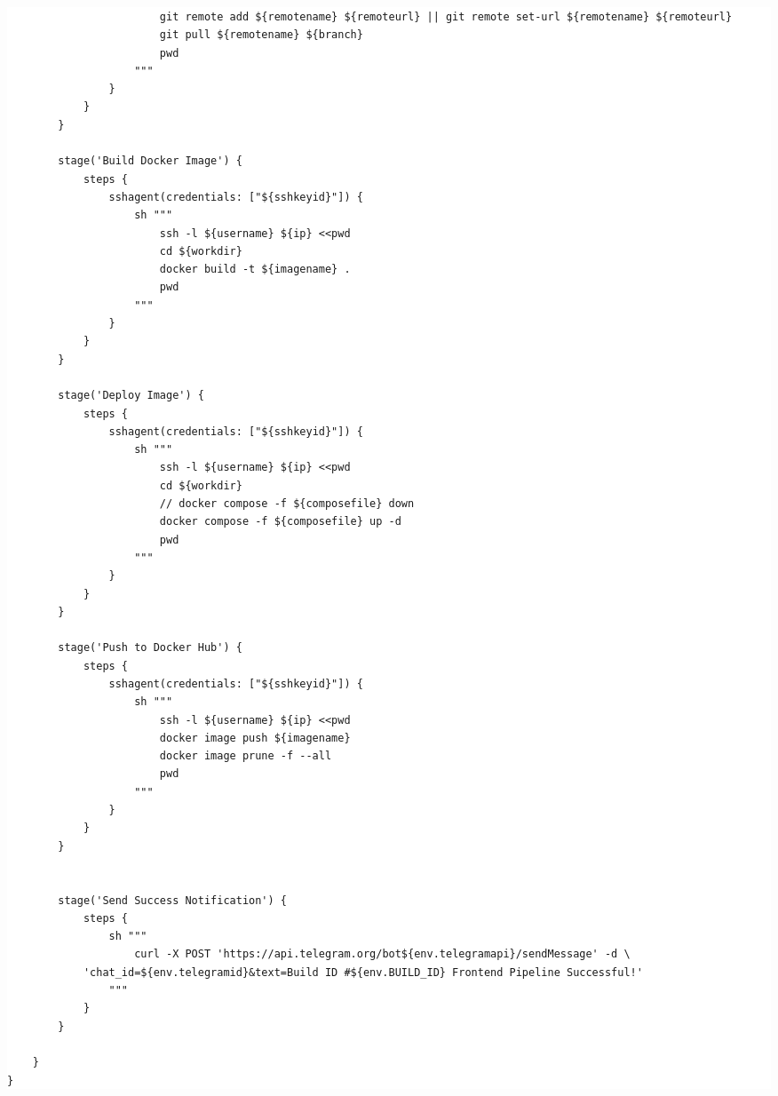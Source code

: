 ```
                        git remote add ${remotename} ${remoteurl} || git remote set-url ${remotename} ${remoteurl}
                        git pull ${remotename} ${branch}
                        pwd
                    """
                }
            }
        }
            
        stage('Build Docker Image') {
            steps {
                sshagent(credentials: ["${sshkeyid}"]) {
                    sh """
                        ssh -l ${username} ${ip} <<pwd
                        cd ${workdir}
                        docker build -t ${imagename} .
                        pwd
                    """
                }
            }
        }
            
        stage('Deploy Image') {
            steps {
                sshagent(credentials: ["${sshkeyid}"]) {
                    sh """
                        ssh -l ${username} ${ip} <<pwd
                        cd ${workdir}
                        // docker compose -f ${composefile} down
                        docker compose -f ${composefile} up -d
                        pwd
                    """
                }
            }
        }

        stage('Push to Docker Hub') {
            steps {
                sshagent(credentials: ["${sshkeyid}"]) {
                    sh """
                        ssh -l ${username} ${ip} <<pwd
                        docker image push ${imagename}
                        docker image prune -f --all
                        pwd
                    """
                }
            }
        }


        stage('Send Success Notification') {
            steps {
                sh """
                    curl -X POST 'https://api.telegram.org/bot${env.telegramapi}/sendMessage' -d \
		    'chat_id=${env.telegramid}&text=Build ID #${env.BUILD_ID} Frontend Pipeline Successful!'
                """
            }
        }

    }
}

```